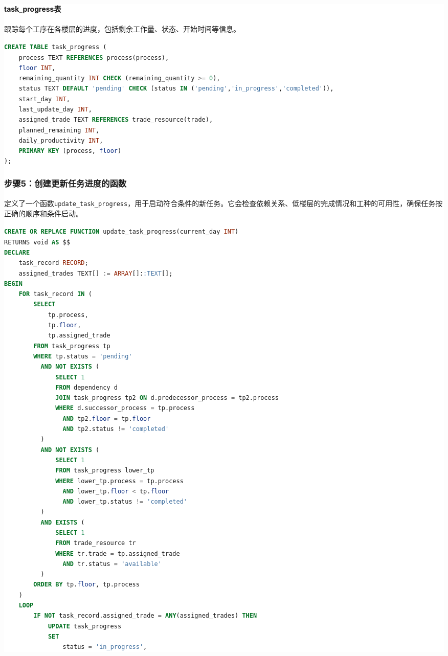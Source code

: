 #### task_progress表

跟踪每个工序在各楼层的进度，包括剩余工作量、状态、开始时间等信息。

```sql
CREATE TABLE task_progress (
    process TEXT REFERENCES process(process),
    floor INT,
    remaining_quantity INT CHECK (remaining_quantity >= 0),
    status TEXT DEFAULT 'pending' CHECK (status IN ('pending','in_progress','completed')),
    start_day INT,
    last_update_day INT,
    assigned_trade TEXT REFERENCES trade_resource(trade),
    planned_remaining INT,
    daily_productivity INT,
    PRIMARY KEY (process, floor)
);
```

### 步骤5：创建更新任务进度的函数

定义了一个函数`update_task_progress`，用于启动符合条件的新任务。它会检查依赖关系、低楼层的完成情况和工种的可用性，确保任务按正确的顺序和条件启动。

```sql
CREATE OR REPLACE FUNCTION update_task_progress(current_day INT)
RETURNS void AS $$
DECLARE
    task_record RECORD;
    assigned_trades TEXT[] := ARRAY[]::TEXT[];
BEGIN
    FOR task_record IN (
        SELECT 
            tp.process,
            tp.floor,
            tp.assigned_trade
        FROM task_progress tp
        WHERE tp.status = 'pending'
          AND NOT EXISTS (
              SELECT 1 
              FROM dependency d
              JOIN task_progress tp2 ON d.predecessor_process = tp2.process
              WHERE d.successor_process = tp.process
                AND tp2.floor = tp.floor 
                AND tp2.status != 'completed'
          )
          AND NOT EXISTS (
              SELECT 1
              FROM task_progress lower_tp 
              WHERE lower_tp.process = tp.process
                AND lower_tp.floor < tp.floor
                AND lower_tp.status != 'completed'
          )
          AND EXISTS (
              SELECT 1 
              FROM trade_resource tr
              WHERE tr.trade = tp.assigned_trade
                AND tr.status = 'available'
          )
        ORDER BY tp.floor, tp.process
    )
    LOOP
        IF NOT task_record.assigned_trade = ANY(assigned_trades) THEN
            UPDATE task_progress
            SET 
                status = 'in_progress',
```